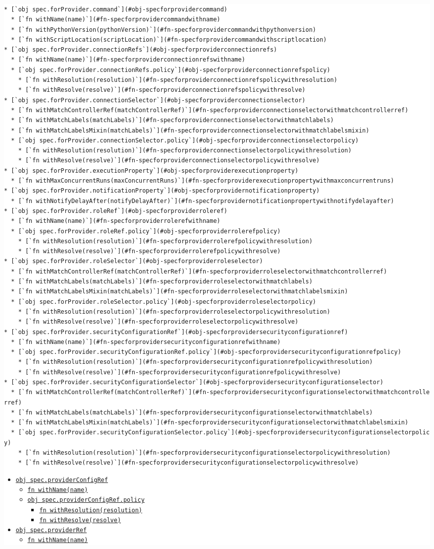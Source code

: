     * [`obj spec.forProvider.command`](#obj-specforprovidercommand)
      * [`fn withName(name)`](#fn-specforprovidercommandwithname)
      * [`fn withPythonVersion(pythonVersion)`](#fn-specforprovidercommandwithpythonversion)
      * [`fn withScriptLocation(scriptLocation)`](#fn-specforprovidercommandwithscriptlocation)
    * [`obj spec.forProvider.connectionRefs`](#obj-specforproviderconnectionrefs)
      * [`fn withName(name)`](#fn-specforproviderconnectionrefswithname)
      * [`obj spec.forProvider.connectionRefs.policy`](#obj-specforproviderconnectionrefspolicy)
        * [`fn withResolution(resolution)`](#fn-specforproviderconnectionrefspolicywithresolution)
        * [`fn withResolve(resolve)`](#fn-specforproviderconnectionrefspolicywithresolve)
    * [`obj spec.forProvider.connectionSelector`](#obj-specforproviderconnectionselector)
      * [`fn withMatchControllerRef(matchControllerRef)`](#fn-specforproviderconnectionselectorwithmatchcontrollerref)
      * [`fn withMatchLabels(matchLabels)`](#fn-specforproviderconnectionselectorwithmatchlabels)
      * [`fn withMatchLabelsMixin(matchLabels)`](#fn-specforproviderconnectionselectorwithmatchlabelsmixin)
      * [`obj spec.forProvider.connectionSelector.policy`](#obj-specforproviderconnectionselectorpolicy)
        * [`fn withResolution(resolution)`](#fn-specforproviderconnectionselectorpolicywithresolution)
        * [`fn withResolve(resolve)`](#fn-specforproviderconnectionselectorpolicywithresolve)
    * [`obj spec.forProvider.executionProperty`](#obj-specforproviderexecutionproperty)
      * [`fn withMaxConcurrentRuns(maxConcurrentRuns)`](#fn-specforproviderexecutionpropertywithmaxconcurrentruns)
    * [`obj spec.forProvider.notificationProperty`](#obj-specforprovidernotificationproperty)
      * [`fn withNotifyDelayAfter(notifyDelayAfter)`](#fn-specforprovidernotificationpropertywithnotifydelayafter)
    * [`obj spec.forProvider.roleRef`](#obj-specforproviderroleref)
      * [`fn withName(name)`](#fn-specforproviderrolerefwithname)
      * [`obj spec.forProvider.roleRef.policy`](#obj-specforproviderrolerefpolicy)
        * [`fn withResolution(resolution)`](#fn-specforproviderrolerefpolicywithresolution)
        * [`fn withResolve(resolve)`](#fn-specforproviderrolerefpolicywithresolve)
    * [`obj spec.forProvider.roleSelector`](#obj-specforproviderroleselector)
      * [`fn withMatchControllerRef(matchControllerRef)`](#fn-specforproviderroleselectorwithmatchcontrollerref)
      * [`fn withMatchLabels(matchLabels)`](#fn-specforproviderroleselectorwithmatchlabels)
      * [`fn withMatchLabelsMixin(matchLabels)`](#fn-specforproviderroleselectorwithmatchlabelsmixin)
      * [`obj spec.forProvider.roleSelector.policy`](#obj-specforproviderroleselectorpolicy)
        * [`fn withResolution(resolution)`](#fn-specforproviderroleselectorpolicywithresolution)
        * [`fn withResolve(resolve)`](#fn-specforproviderroleselectorpolicywithresolve)
    * [`obj spec.forProvider.securityConfigurationRef`](#obj-specforprovidersecurityconfigurationref)
      * [`fn withName(name)`](#fn-specforprovidersecurityconfigurationrefwithname)
      * [`obj spec.forProvider.securityConfigurationRef.policy`](#obj-specforprovidersecurityconfigurationrefpolicy)
        * [`fn withResolution(resolution)`](#fn-specforprovidersecurityconfigurationrefpolicywithresolution)
        * [`fn withResolve(resolve)`](#fn-specforprovidersecurityconfigurationrefpolicywithresolve)
    * [`obj spec.forProvider.securityConfigurationSelector`](#obj-specforprovidersecurityconfigurationselector)
      * [`fn withMatchControllerRef(matchControllerRef)`](#fn-specforprovidersecurityconfigurationselectorwithmatchcontrollerref)
      * [`fn withMatchLabels(matchLabels)`](#fn-specforprovidersecurityconfigurationselectorwithmatchlabels)
      * [`fn withMatchLabelsMixin(matchLabels)`](#fn-specforprovidersecurityconfigurationselectorwithmatchlabelsmixin)
      * [`obj spec.forProvider.securityConfigurationSelector.policy`](#obj-specforprovidersecurityconfigurationselectorpolicy)
        * [`fn withResolution(resolution)`](#fn-specforprovidersecurityconfigurationselectorpolicywithresolution)
        * [`fn withResolve(resolve)`](#fn-specforprovidersecurityconfigurationselectorpolicywithresolve)
  * [`obj spec.providerConfigRef`](#obj-specproviderconfigref)
    * [`fn withName(name)`](#fn-specproviderconfigrefwithname)
    * [`obj spec.providerConfigRef.policy`](#obj-specproviderconfigrefpolicy)
      * [`fn withResolution(resolution)`](#fn-specproviderconfigrefpolicywithresolution)
      * [`fn withResolve(resolve)`](#fn-specproviderconfigrefpolicywithresolve)
  * [`obj spec.providerRef`](#obj-specproviderref)
    * [`fn withName(name)`](#fn-specproviderrefwithname)